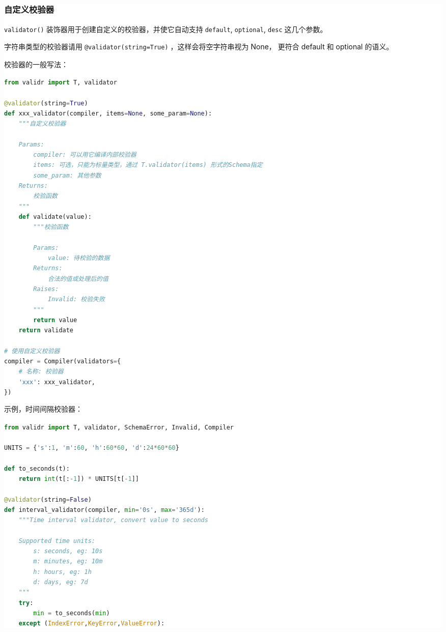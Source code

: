 ### 自定义校验器

`validator()` 装饰器用于创建自定义的校验器，并使它自动支持 `default`, `optional`, `desc` 这几个参数。

字符串类型的校验器请用 `@validator(string=True)` ，这样会将空字符串视为 None，
更符合 default 和 optional 的语义。

校验器的一般写法：

```python
from validr import T, validator

@validator(string=True)
def xxx_validator(compiler, items=None, some_param=None):
    """自定义校验器

    Params:
        compiler: 可以用它编译内部校验器
        items: 可选，只能为标量类型，通过 T.validator(items) 形式的Schema指定
        some_param: 其他参数
    Returns:
        校验函数
    """
    def validate(value):
        """校验函数

        Params:
            value: 待校验的数据
        Returns:
            合法的值或处理后的值
        Raises:
            Invalid: 校验失败
        """
        return value
    return validate

# 使用自定义校验器
compiler = Compiler(validators={
    # 名称: 校验器
    'xxx': xxx_validator,
})
```

示例，时间间隔校验器：

```python
from validr import T, validator, SchemaError, Invalid, Compiler

UNITS = {'s':1, 'm':60, 'h':60*60, 'd':24*60*60}

def to_seconds(t):
    return int(t[:-1]) * UNITS[t[-1]]

@validator(string=False)
def interval_validator(compiler, min='0s', max='365d'):
    """Time interval validator, convert value to seconds

    Supported time units:
        s: seconds, eg: 10s
        m: minutes, eg: 10m
        h: hours, eg: 1h
        d: days, eg: 7d
    """
    try:
        min = to_seconds(min)
    except (IndexError,KeyError,ValueError):
```